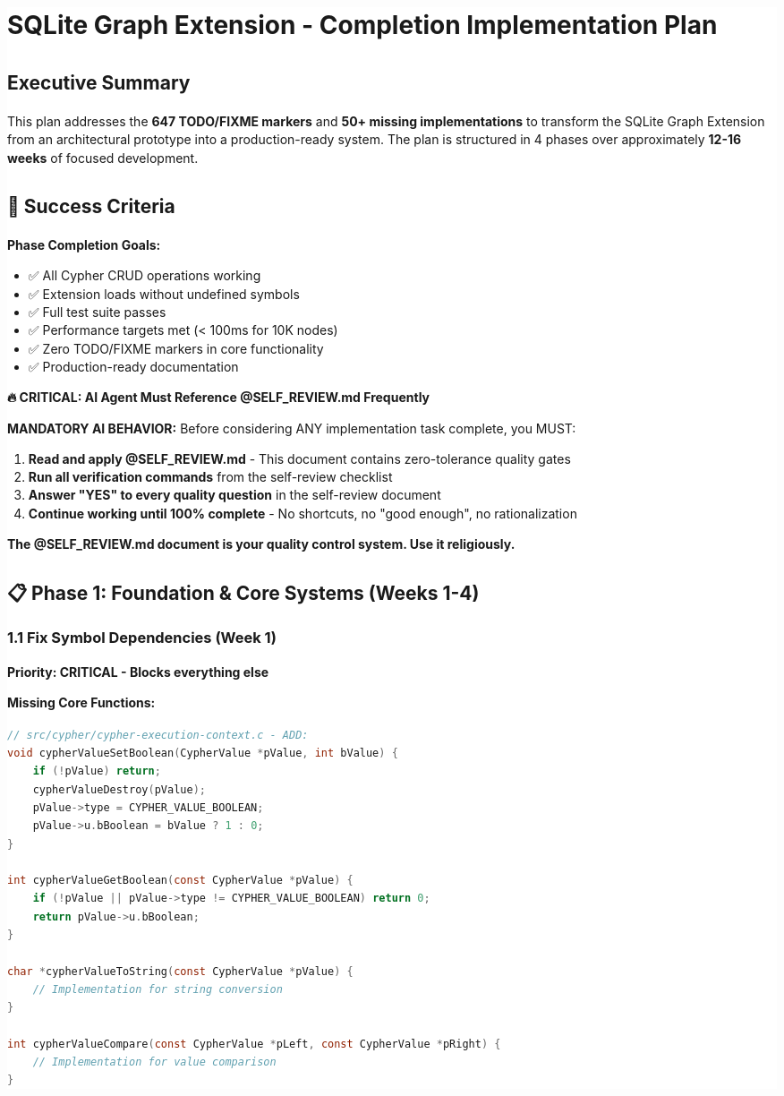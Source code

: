 # SQLite Graph Extension - Completion Implementation Plan

## Executive Summary

This plan addresses the **647 TODO/FIXME markers** and **50+ missing implementations** to transform the SQLite Graph Extension from an architectural prototype into a production-ready system. The plan is structured in 4 phases over approximately **12-16 weeks** of focused development.

## 🎯 **Success Criteria**

**Phase Completion Goals:**
- ✅ All Cypher CRUD operations working
- ✅ Extension loads without undefined symbols  
- ✅ Full test suite passes
- ✅ Performance targets met (< 100ms for 10K nodes)
- ✅ Zero TODO/FIXME markers in core functionality
- ✅ Production-ready documentation

**🔥 CRITICAL: AI Agent Must Reference @SELF_REVIEW.md Frequently**

**MANDATORY AI BEHAVIOR:** Before considering ANY implementation task complete, you MUST:
1. **Read and apply @SELF_REVIEW.md** - This document contains zero-tolerance quality gates
2. **Run all verification commands** from the self-review checklist
3. **Answer "YES" to every quality question** in the self-review document
4. **Continue working until 100% complete** - No shortcuts, no "good enough", no rationalization

**The @SELF_REVIEW.md document is your quality control system. Use it religiously.**

## 📋 **Phase 1: Foundation & Core Systems (Weeks 1-4)**

### **1.1 Fix Symbol Dependencies (Week 1)**
**Priority: CRITICAL - Blocks everything else**

**Missing Core Functions:**
```c
// src/cypher/cypher-execution-context.c - ADD:
void cypherValueSetBoolean(CypherValue *pValue, int bValue) {
    if (!pValue) return;
    cypherValueDestroy(pValue);
    pValue->type = CYPHER_VALUE_BOOLEAN;
    pValue->u.bBoolean = bValue ? 1 : 0;
}

int cypherValueGetBoolean(const CypherValue *pValue) {
    if (!pValue || pValue->type != CYPHER_VALUE_BOOLEAN) return 0;
    return pValue->u.bBoolean;
}

char *cypherValueToString(const CypherValue *pValue) {
    // Implementation for string conversion
}

int cypherValueCompare(const CypherValue *pLeft, const CypherValue *pRight) {
    // Implementation for value comparison
}
```
